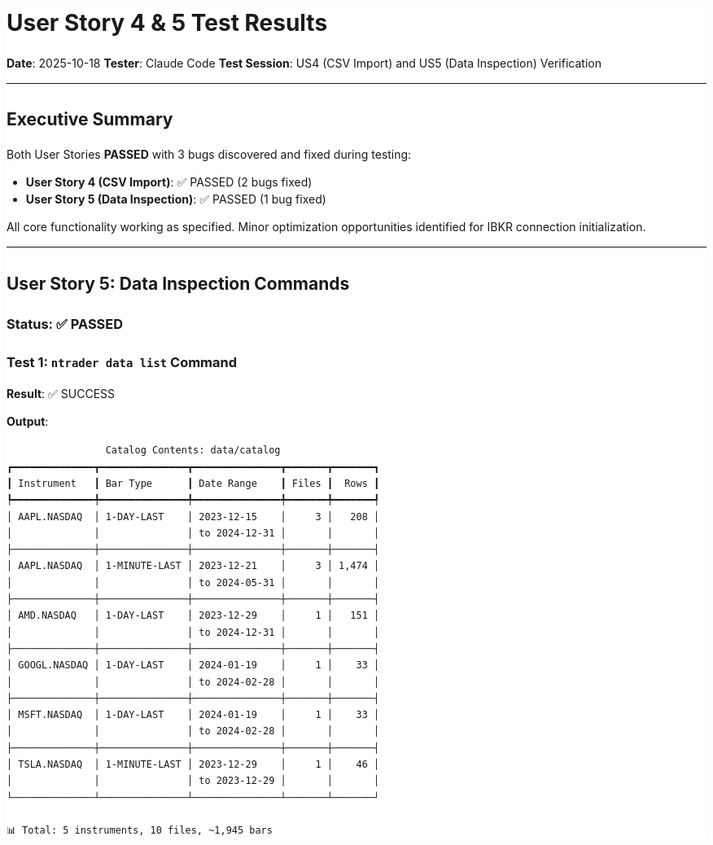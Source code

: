 # User Story 4 & 5 Test Results

**Date**: 2025-10-18
**Tester**: Claude Code
**Test Session**: US4 (CSV Import) and US5 (Data Inspection) Verification

---

## Executive Summary

Both User Stories **PASSED** with 3 bugs discovered and fixed during testing:

- **User Story 4 (CSV Import)**: ✅ PASSED (2 bugs fixed)
- **User Story 5 (Data Inspection)**: ✅ PASSED (1 bug fixed)

All core functionality working as specified. Minor optimization opportunities identified for IBKR connection initialization.

---

## User Story 5: Data Inspection Commands

### Status: ✅ PASSED

### Test 1: `ntrader data list` Command

**Result**: ✅ SUCCESS

**Output**:
```
                 Catalog Contents: data/catalog
┏━━━━━━━━━━━━━━┳━━━━━━━━━━━━━━━┳━━━━━━━━━━━━━━━┳━━━━━━━┳━━━━━━━┓
┃ Instrument   ┃ Bar Type      ┃ Date Range    ┃ Files ┃  Rows ┃
┡━━━━━━━━━━━━━━╇━━━━━━━━━━━━━━━╇━━━━━━━━━━━━━━━╇━━━━━━━╇━━━━━━━┩
│ AAPL.NASDAQ  │ 1-DAY-LAST    │ 2023-12-15    │     3 │   208 │
│              │               │ to 2024-12-31 │       │       │
├──────────────┼───────────────┼───────────────┼───────┼───────┤
│ AAPL.NASDAQ  │ 1-MINUTE-LAST │ 2023-12-21    │     3 │ 1,474 │
│              │               │ to 2024-05-31 │       │       │
├──────────────┼───────────────┼───────────────┼───────┼───────┤
│ AMD.NASDAQ   │ 1-DAY-LAST    │ 2023-12-29    │     1 │   151 │
│              │               │ to 2024-12-31 │       │       │
├──────────────┼───────────────┼───────────────┼───────┼───────┤
│ GOOGL.NASDAQ │ 1-DAY-LAST    │ 2024-01-19    │     1 │    33 │
│              │               │ to 2024-02-28 │       │       │
├──────────────┼───────────────┼───────────────┼───────┼───────┤
│ MSFT.NASDAQ  │ 1-DAY-LAST    │ 2024-01-19    │     1 │    33 │
│              │               │ to 2024-02-28 │       │       │
├──────────────┼───────────────┼───────────────┼───────┼───────┤
│ TSLA.NASDAQ  │ 1-MINUTE-LAST │ 2023-12-29    │     1 │    46 │
│              │               │ to 2023-12-29 │       │       │
└──────────────┴───────────────┴───────────────┴───────┴───────┘

📊 Total: 5 instruments, 10 files, ~1,945 bars
```

